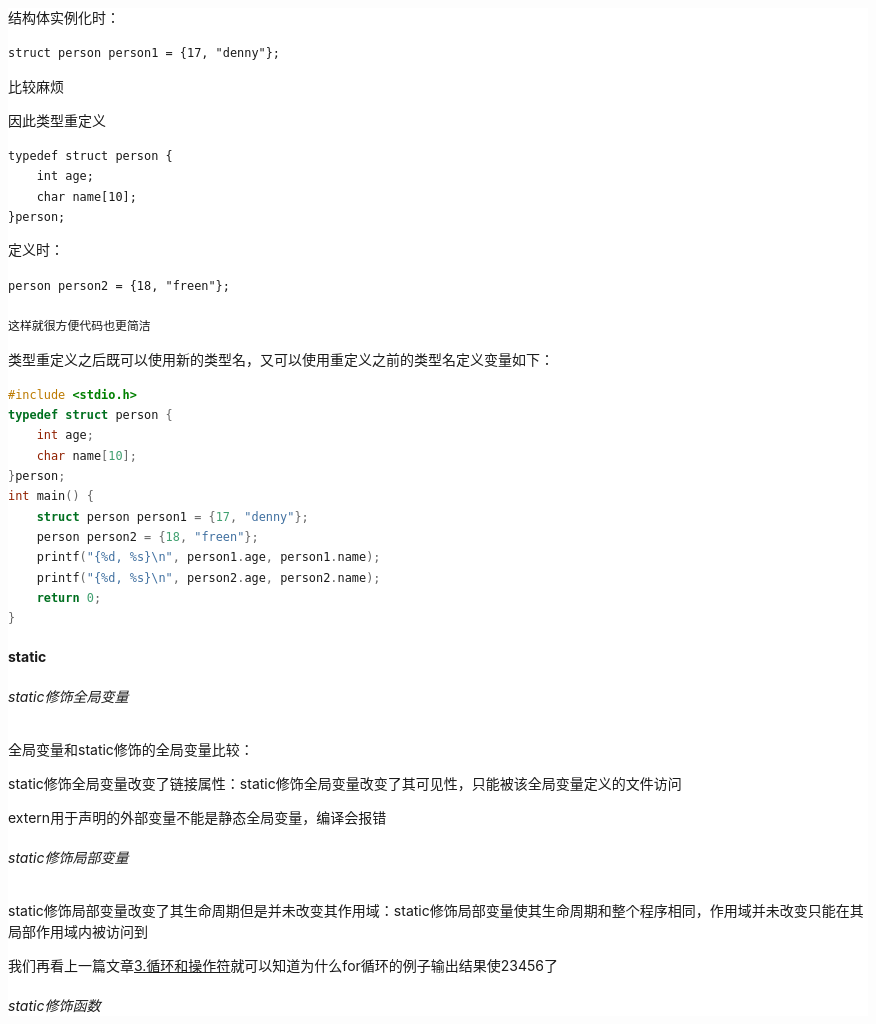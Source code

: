 结构体实例化时：

    struct person person1 = {17, "denny"};

比较麻烦

因此类型重定义

    typedef struct person {
    	int age;
    	char name[10];
    }person;

定义时：

    person person2 = {18, "freen"};
    
    这样就很方便代码也更简洁


类型重定义之后既可以使用新的类型名，又可以使用重定义之前的类型名定义变量如下：

```c
#include <stdio.h>
typedef struct person {
	int age;
	char name[10];
}person;
int main() {
	struct person person1 = {17, "denny"};
	person person2 = {18, "freen"};
	printf("{%d, %s}\n", person1.age, person1.name);
	printf("{%d, %s}\n", person2.age, person2.name);
	return 0;
}
```


#### static

###### static修饰全局变量

全局变量和static修饰的全局变量比较：

static修饰全局变量改变了链接属性：static修饰全局变量改变了其可见性，只能被该全局变量定义的文件访问


extern用于声明的外部变量不能是静态全局变量，编译会报错




###### static修饰局部变量

static修饰局部变量改变了其生命周期但是并未改变其作用域：static修饰局部变量使其生命周期和整个程序相同，作用域并未改变只能在其局部作用域内被访问到

我们再看上一篇文章<a href="https://blog.csdn.net/qq_43808700/article/details/109900714?utm-source=app">3.循环和操作符</a>就可以知道为什么for循环的例子输出结果使23456了


###### static修饰函数
